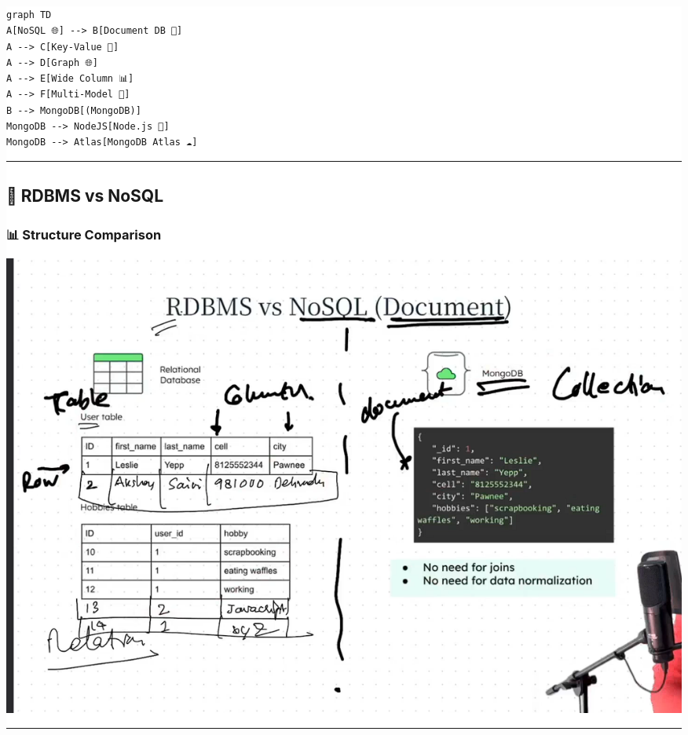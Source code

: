 ```mermaid
graph TD
A[NoSQL 🌐] --> B[Document DB 📄]
A --> C[Key-Value 🔑]
A --> D[Graph 🌐]
A --> E[Wide Column 📊]
A --> F[Multi-Model 🔀]
B --> MongoDB[(MongoDB)]
MongoDB --> NodeJS[Node.js 💚]
MongoDB --> Atlas[MongoDB Atlas ☁️]
```

---

## 🔄 RDBMS vs NoSQL

### 📊 Structure Comparison
![RDBMS vs NoSQL](notesImages/image4.png)



---
